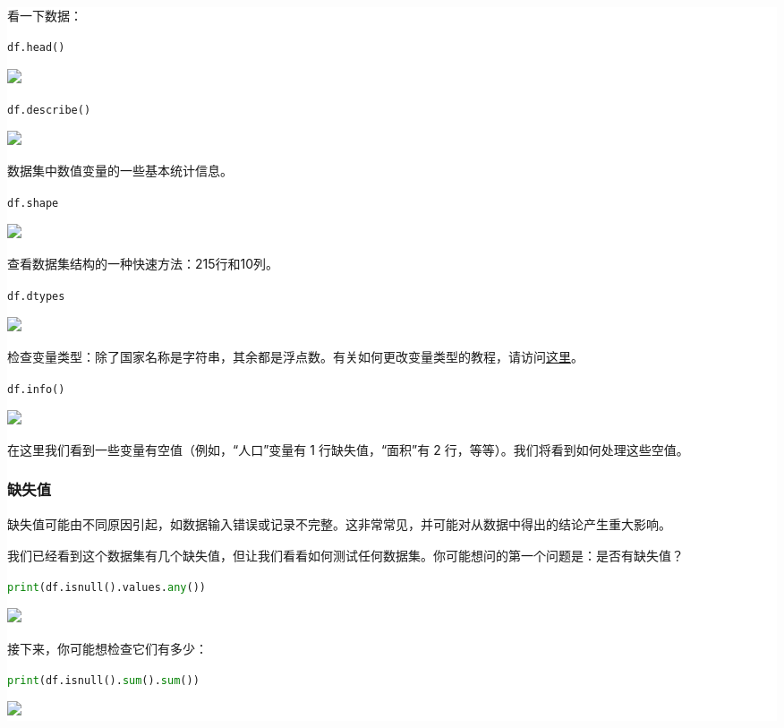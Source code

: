 看一下数据：

```py
df.head()
```

![](../Images/d8045166faa86b5d4ba84fb16704db51.png)

```py
df.describe()
```

![](../Images/fd04d4d1273a3b014479be54cb7314ee.png)

数据集中数值变量的一些基本统计信息。

```py
df.shape
```

![](../Images/89d4891e9d138de1f3378df49e391c6f.png)

查看数据集结构的一种快速方法：215行和10列。

```py
df.dtypes
```

![](../Images/28089f2cb6e59edc8603327192918593.png)

检查变量类型：除了国家名称是字符串，其余都是浮点数。有关如何更改变量类型的教程，请访问[这里](https://pbpython.com/pandas_dtypes.html)。

```py
df.info()
```

![](../Images/a7896f557c6b9e3e4b6972dbc003c402.png)

在这里我们看到一些变量有空值（例如，“人口”变量有 1 行缺失值，“面积”有 2 行，等等）。我们将看到如何处理这些空值。

### 缺失值

缺失值可能由不同原因引起，如数据输入错误或记录不完整。这非常常见，并可能对从数据中得出的结论产生重大影响。

我们已经看到这个数据集有几个缺失值，但让我们看看如何测试任何数据集。你可能想问的第一个问题是：是否有缺失值？

```py
print(df.isnull().values.any())
```

![](../Images/eb2fd99a352ca9405ed9fbe140807c7c.png)

接下来，你可能想检查它们有多少：

```py
print(df.isnull().sum().sum())
```

![](../Images/747d4cc604e554e13a4de0b45de16e2c.png)
